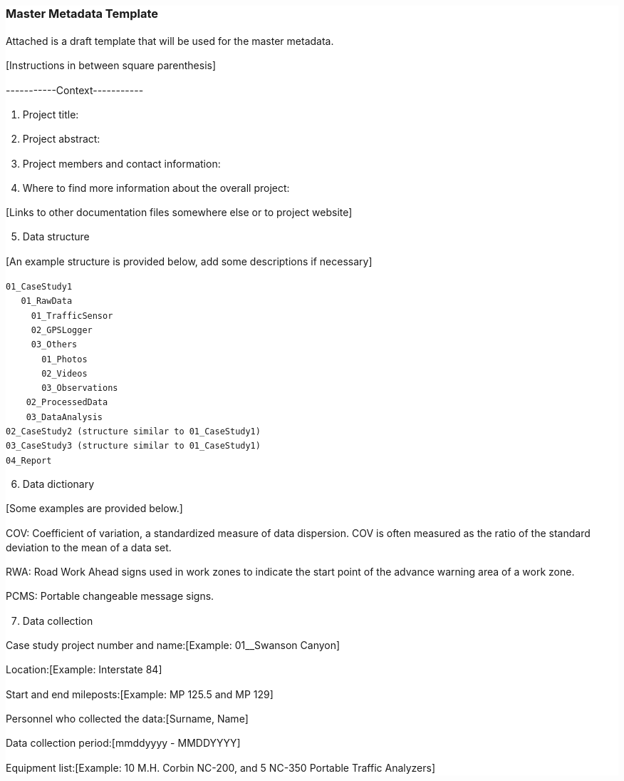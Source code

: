 ### Master Metadata Template

Attached is a draft template that will be used for the master metadata.

[Instructions in between square parenthesis]

-----------Context-----------

1. Project title:

2. Project abstract:

3. Project members and contact information:

4. Where to find more information about the overall project:

[Links to other documentation files somewhere else or to project website]

5. Data structure

[An example structure is provided below, add some descriptions if necessary]

    01_CaseStudy1
       01_RawData
         01_TrafficSensor
         02_GPSLogger
         03_Others
           01_Photos
           02_Videos
           03_Observations  
        02_ProcessedData  
        03_DataAnalysis
    02_CaseStudy2 (structure similar to 01_CaseStudy1)
    03_CaseStudy3 (structure similar to 01_CaseStudy1)
    04_Report

6. Data dictionary

[Some examples are provided below.]

COV: Coefficient of variation, a standardized measure of data dispersion. COV is often measured as the ratio of the standard deviation to the mean of a data set.

RWA: Road Work Ahead signs used in work zones to indicate the start point of the advance warning area of a work zone.

PCMS: Portable changeable message signs.

7. Data collection

Case study project number and name:[Example: 01__Swanson Canyon]

Location:[Example: Interstate 84]

Start and end mileposts:[Example: MP 125.5 and MP 129]

Personnel who collected the data:[Surname, Name]

Data collection period:[mmddyyyy - MMDDYYYY]

Equipment list:[Example: 10 M.H. Corbin NC-200, and 5 NC-350 Portable Traffic Analyzers]
